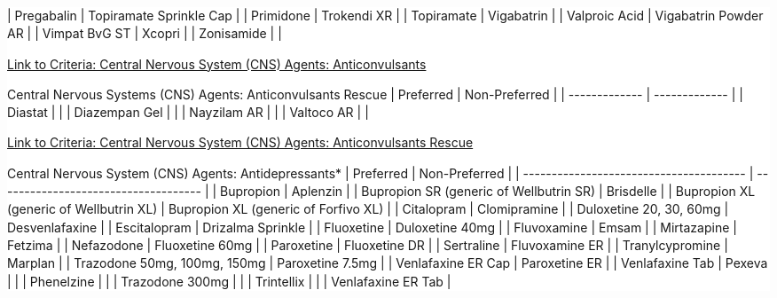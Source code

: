 | Pregabalin           | Topiramate Sprinkle Cap    |
| Primidone            | Trokendi XR                |
| Topiramate           | Vigabatrin                 |
| Valproic Acid        | Vigabatrin Powder AR       |
| Vimpat BvG ST        | Xcopri                     |
| Zonisamide           |                            |

[Link to Criteria: Central Nervous System (CNS) Agents: Anticonvulsants](https://pharmacy.medicaid.ohio.gov/sites/default/files/20221001_UPDL_Criteria_APPROVED.pdf#page=27)

Central Nervous Systems (CNS) Agents: Anticonvulsants Rescue
| Preferred     | Non-Preferred |
| ------------- | ------------- |
| Diastat       |               |
| Diazempan Gel |               |
| Nayzilam AR   |               |
| Valtoco AR    |               |

[Link to Criteria: Central Nervous System (CNS) Agents: Anticonvulsants Rescue](https://pharmacy.medicaid.ohio.gov/sites/default/files/20221001_UPDL_Criteria_APPROVED.pdf#page=29)

Central Nervous System (CNS) Agents: Antidepressants*
| Preferred                               | Non-Preferred                        |
| --------------------------------------- | ------------------------------------ |
| Bupropion                               | Aplenzin                             |
| Bupropion SR (generic of Wellbutrin SR) | Brisdelle                            |
| Bupropion XL (generic of Wellbutrin XL) | Bupropion XL (generic of Forfivo XL) |
| Citalopram                              | Clomipramine                         |
| Duloxetine 20, 30, 60mg                 | Desvenlafaxine                       |
| Escitalopram                            | Drizalma Sprinkle                    |
| Fluoxetine                              | Duloxetine 40mg                      |
| Fluvoxamine                             | Emsam                                |
| Mirtazapine                             | Fetzima                              |
| Nefazodone                              | Fluoxetine 60mg                      |
| Paroxetine                              | Fluoxetine DR                        |
| Sertraline                              | Fluvoxamine ER                       |
| Tranylcypromine                         | Marplan                              |
| Trazodone 50mg, 100mg, 150mg            | Paroxetine 7.5mg                     |
| Venlafaxine ER Cap                      | Paroxetine ER                        |
| Venlafaxine Tab                         | Pexeva                               |
|                                         | Phenelzine                           |
|                                         | Trazodone 300mg                      |
|                                         | Trintellix                           |
|                                         | Venlafaxine ER Tab                   |
